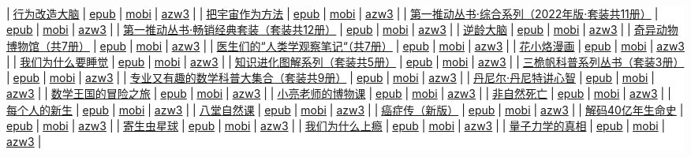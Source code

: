 | [行为改造大脑](http://ct.dalanmei.com/f/31084289-771241348-5f9351) | [epub](http://ct.dalanmei.com/f/31084289-771241348-5f9351) | [mobi](http://ct.dalanmei.com/f/31084289-771229913-e57963) | [azw3](http://ct.dalanmei.com/f/31084289-771233473-343d13) |
| [把宇宙作为方法](http://ct.dalanmei.com/f/31084289-771241362-2ead15) | [epub](http://ct.dalanmei.com/f/31084289-771241362-2ead15) | [mobi](http://ct.dalanmei.com/f/31084289-771229934-5ca314) | [azw3](http://ct.dalanmei.com/f/31084289-771233490-bafd9d) |
| [第一推动丛书·综合系列（2022年版·套装共11册）](http://ct.dalanmei.com/f/31084289-771241381-997a9f) | [epub](http://ct.dalanmei.com/f/31084289-771241381-997a9f) | [mobi](http://ct.dalanmei.com/f/31084289-771229972-a37e6b) | [azw3](http://ct.dalanmei.com/f/31084289-771233529-7407c8) |
| [第一推动丛书·畅销经典套装（套装共12册）](http://ct.dalanmei.com/f/31084289-771241404-13f677) | [epub](http://ct.dalanmei.com/f/31084289-771241404-13f677) | [mobi](http://ct.dalanmei.com/f/31084289-771230030-d6f88c) | [azw3](http://ct.dalanmei.com/f/31084289-771233612-2f3de3) |
| [逆龄大脑](http://ct.dalanmei.com/f/31084289-771241477-5c7457) | [epub](http://ct.dalanmei.com/f/31084289-771241477-5c7457) | [mobi](http://ct.dalanmei.com/f/31084289-771230089-d21861) | [azw3](http://ct.dalanmei.com/f/31084289-771233674-72e1bd) |
| [奇异动物博物馆（共7册）](http://ct.dalanmei.com/f/31084289-771241602-77df5e) | [epub](http://ct.dalanmei.com/f/31084289-771241602-77df5e) | [mobi](http://ct.dalanmei.com/f/31084289-771230231-64325a) | [azw3](http://ct.dalanmei.com/f/31084289-771233876-391f91) |
| [医生们的“人类学观察笔记“（共7册）](http://ct.dalanmei.com/f/31084289-771246008-734ff3) | [epub](http://ct.dalanmei.com/f/31084289-771246008-734ff3) | [mobi](http://ct.dalanmei.com/f/31084289-771230336-7088f2) | [azw3](http://ct.dalanmei.com/f/31084289-771235807-187889) |
| [花小烙漫画](http://ct.dalanmei.com/f/31084289-771246217-a97a10) | [epub](http://ct.dalanmei.com/f/31084289-771246217-a97a10) | [mobi](http://ct.dalanmei.com/f/31084289-771230538-e096a0) | [azw3](http://ct.dalanmei.com/f/31084289-771235933-67c951) |
| [我们为什么要睡觉](http://ct.dalanmei.com/f/31084289-601222484-c04a24) | [epub](http://ct.dalanmei.com/f/31084289-601222484-c04a24) | [mobi](http://ct.dalanmei.com/f/31084289-601222174-d80810) | [azw3](http://ct.dalanmei.com/f/31084289-601222299-6faca8) |
| [知识进化图解系列（套装共5册）](http://ct.dalanmei.com/f/31084289-599505571-2a5142) | [epub](http://ct.dalanmei.com/f/31084289-599505571-2a5142) | [mobi](http://ct.dalanmei.com/f/31084289-599480558-962812) | [azw3](http://ct.dalanmei.com/f/31084289-599505026-120059) |
| [三桅帆科普系列丛书（套装3册）](http://ct.dalanmei.com/f/31084289-599505580-240f09) | [epub](http://ct.dalanmei.com/f/31084289-599505580-240f09) | [mobi](http://ct.dalanmei.com/f/31084289-599481338-73654c) | [azw3](http://ct.dalanmei.com/f/31084289-599505207-8fe520) |
| [专业又有趣的数学科普大集合（套装共9册）](http://ct.dalanmei.com/f/31084289-599098041-b91aea) | [epub](http://ct.dalanmei.com/f/31084289-599098041-b91aea) | [mobi](http://ct.dalanmei.com/f/31084289-599086579-81584c) | [azw3](http://ct.dalanmei.com/f/31084289-599088175-4deb4f) |
| [丹尼尔·丹尼特讲心智](http://ct.dalanmei.com/f/31084289-599098051-aa6ee0) | [epub](http://ct.dalanmei.com/f/31084289-599098051-aa6ee0) | [mobi](http://ct.dalanmei.com/f/31084289-599086584-b0b3a8) | [azw3](http://ct.dalanmei.com/f/31084289-599088235-9f4901) |
| [数学王国的冒险之旅](http://ct.dalanmei.com/f/31084289-599096001-23d0ce) | [epub](http://ct.dalanmei.com/f/31084289-599096001-23d0ce) | [mobi](http://ct.dalanmei.com/f/31084289-599085311-b771aa) | [azw3](http://ct.dalanmei.com/f/31084289-599087100-907724) |
| [小亮老师的博物课](http://ct.dalanmei.com/f/31084289-599098000-4ee32b) | [epub](http://ct.dalanmei.com/f/31084289-599098000-4ee32b) | [mobi](http://ct.dalanmei.com/f/31084289-599086549-97b236) | [azw3](http://ct.dalanmei.com/f/31084289-599087728-830c09) |
| [非自然死亡](http://ct.dalanmei.com/f/31084289-592840473-2640cc) | [epub](http://ct.dalanmei.com/f/31084289-592840473-2640cc) | [mobi](http://ct.dalanmei.com/f/31084289-592838953-9702d6) | [azw3](http://ct.dalanmei.com/f/31084289-592839177-512f6b) |
| [每个人的新生](http://ct.dalanmei.com/f/31084289-584106527-73742a) | [epub](http://ct.dalanmei.com/f/31084289-584106527-73742a) | [mobi](http://ct.dalanmei.com/f/31084289-584097967-2352f5) | [azw3](http://ct.dalanmei.com/f/31084289-584101727-4d730a) |
| [八堂自然课](http://ct.dalanmei.com/f/31084289-582590426-e87a4e) | [epub](http://ct.dalanmei.com/f/31084289-582590426-e87a4e) | [mobi](http://ct.dalanmei.com/f/31084289-582590254-2500fa) | [azw3](http://ct.dalanmei.com/f/31084289-582590377-63c86a) |
| [癌症传（新版）](http://ct.dalanmei.com/f/31084289-579421832-db6d02) | [epub](http://ct.dalanmei.com/f/31084289-579421832-db6d02) | [mobi](http://ct.dalanmei.com/f/31084289-579415703-cd6f6f) | [azw3](http://ct.dalanmei.com/f/31084289-579420211-0a499b) |
| [解码40亿年生命史](http://ct.dalanmei.com/f/31084289-579421846-4167d6) | [epub](http://ct.dalanmei.com/f/31084289-579421846-4167d6) | [mobi](http://ct.dalanmei.com/f/31084289-579415724-3871d2) | [azw3](http://ct.dalanmei.com/f/31084289-579420238-51ac76) |
| [寄生虫星球](http://ct.dalanmei.com/f/31084289-578843425-089246) | [epub](http://ct.dalanmei.com/f/31084289-578843425-089246) | [mobi](http://ct.dalanmei.com/f/31084289-578839041-0f420c) | [azw3](http://ct.dalanmei.com/f/31084289-578841629-3f61c7) |
| [我们为什么上瘾](http://ct.dalanmei.com/f/31084289-578843430-3f1d66) | [epub](http://ct.dalanmei.com/f/31084289-578843430-3f1d66) | [mobi](http://ct.dalanmei.com/f/31084289-578839062-fe377c) | [azw3](http://ct.dalanmei.com/f/31084289-578841649-5f7993) |
| [量子力学的真相](http://ct.dalanmei.com/f/31084289-577383723-e48275) | [epub](http://ct.dalanmei.com/f/31084289-577383723-e48275) | [mobi](http://ct.dalanmei.com/f/31084289-577374906-60a95a) | [azw3](http://ct.dalanmei.com/f/31084289-577384203-b60880) |